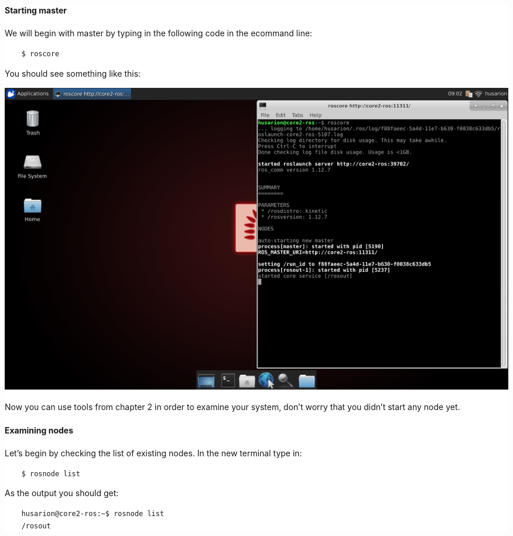 #### Starting master

We will begin with master by typing in the following code in the ecommand line:

```bash
    $ roscore
```

You should see something like this:

![image](/docs/assets/img/ros/man_1_1.png)

Now you can use tools from chapter 2 in order to examine your system,
don’t worry that you didn’t start any node yet.

#### Examining nodes

Let’s begin by checking the list of existing nodes.
In the new terminal type in:

```bash
    $ rosnode list
```

As the output you should get:

```bash
    husarion@core2-ros:~$ rosnode list
    /rosout
```
